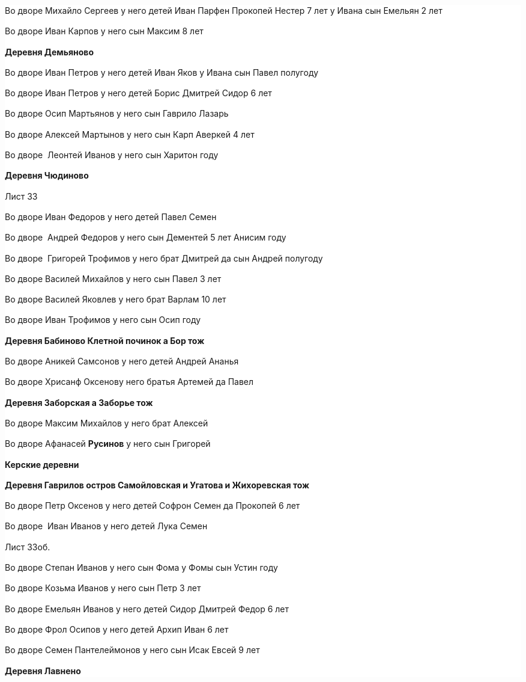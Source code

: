 Во дворе Михайло Сергеев у него детей Иван Парфен Прокопей Нестер 7 лет у Ивана сын Емельян 2 лет

Во дворе Иван Карпов у него сын Максим 8 лет

**Деревня Демьяново**

Во дворе Иван Петров у него детей Иван Яков у Ивана сын Павел полугоду

Во дворе Иван Петров у него детей Борис Дмитрей Сидор 6 лет

Во дворе Осип Мартьянов у него сын Гаврило Лазарь

Во дворе Алексей Мартынов у него сын Карп Аверкей 4 лет

Во дворе  Леонтей Иванов у него сын Харитон году

**Деревня Чюдиново**

Лист 33

Во дворе Иван Федоров у него детей Павел Семен

Во дворе  Андрей Федоров у него сын Дементей 5 лет Анисим году

Во дворе  Григорей Трофимов у него брат Дмитрей да сын Андрей полугоду

Во дворе Василей Михайлов у него сын Павел 3 лет

Во дворе Василей Яковлев у него брат Варлам 10 лет

Во дворе Иван Трофимов у него сын Осип году

**Деревня Бабиново Клетной починок а Бор тож**

Во дворе Аникей Самсонов у него детей Андрей Ананья

Во дворе Хрисанф Оксенову него братья Артемей да Павел

**Деревня Заборская а Заборье тож**

Во дворе Максим Михайлов у него брат Алексей

Во дворе Афанасей **Русинов** у него сын Григорей

**Керские деревни**

**Деревня Гаврилов остров Самойловская и Угатова и Жихоревская тож**

Во дворе Петр Оксенов у него детей Софрон Семен да Прокопей 6 лет

Во дворе  Иван Иванов у него детей Лука Семен

Лист 33об.

Во дворе Степан Иванов у него сын Фома у Фомы сын Устин году

Во дворе Козьма Иванов у него сын Петр 3 лет

Во дворе Емельян Иванов у него детей Сидор Дмитрей Федор 6 лет

Во дворе Фрол Осипов у него детей Архип Иван 6 лет

Во дворе Семен Пантелеймонов у него сын Исак Евсей 9 лет

**Деревня Лавнено**
